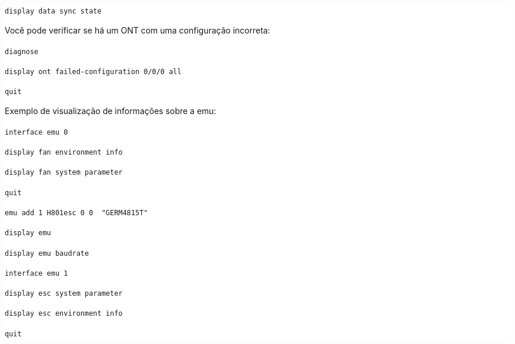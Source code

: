 
`display data sync state`

Você pode verificar se há um ONT com uma configuração incorreta:


`diagnose`

`display ont failed-configuration 0/0/0 all`

`quit`

Exemplo de visualização de informações sobre a emu:


`interface emu 0`

`display fan environment info`

`display fan system parameter`

`quit`

`emu add 1 H801esc 0 0  "GERM4815T"`

`display emu`

`display emu baudrate`

`interface emu 1`

`display esc system parameter`

`display esc environment info`

`quit`